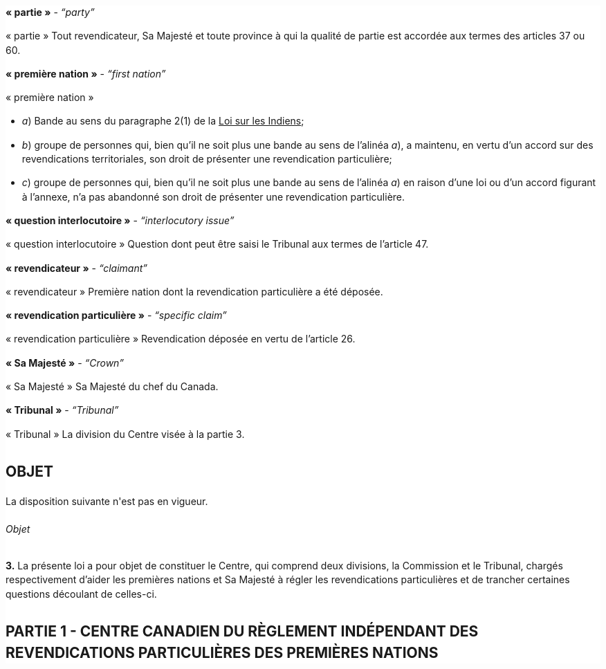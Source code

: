 **« partie »** - _“party”_

    

« partie » Tout revendicateur, Sa Majesté et toute province à qui la qualité de partie est accordée aux termes des articles 37 ou 60.

**« première nation »** - _“first nation”_

    

« première nation »

  * _a_) Bande au sens du paragraphe 2(1) de la [Loi sur les Indiens](/canada/fra/lois/I/I-5.md);

  * _b_) groupe de personnes qui, bien qu’il ne soit plus une bande au sens de l’alinéa _a_), a maintenu, en vertu d’un accord sur des revendications territoriales, son droit de présenter une revendication particulière;

  * _c_) groupe de personnes qui, bien qu’il ne soit plus une bande au sens de l’alinéa _a_) en raison d’une loi ou d’un accord figurant à l’annexe, n’a pas abandonné son droit de présenter une revendication particulière.

**« question interlocutoire »** - _“interlocutory issue”_

    

« question interlocutoire » Question dont peut être saisi le Tribunal aux termes de l’article 47.

**« revendicateur »** - _“claimant”_

    

« revendicateur » Première nation dont la revendication particulière a été déposée.

**« revendication particulière »** - _“specific claim”_

    

« revendication particulière » Revendication déposée en vertu de l’article 26.

**« Sa Majesté »** - _“Crown”_

    

« Sa Majesté » Sa Majesté du chef du Canada.

**« Tribunal »** - _“Tribunal”_

    

« Tribunal » La division du Centre visée à la partie 3.

## OBJET

La disposition suivante n'est pas en vigueur.

###### Objet

**3.** La présente loi a pour objet de constituer le Centre, qui comprend deux divisions, la Commission et le Tribunal, chargés respectivement d’aider les premières nations et Sa Majesté à régler les revendications particulières et de trancher certaines questions découlant de celles-ci.

## PARTIE 1 - CENTRE CANADIEN DU RÈGLEMENT INDÉPENDANT DES REVENDICATIONS PARTICULIÈRES DES PREMIÈRES NATIONS
